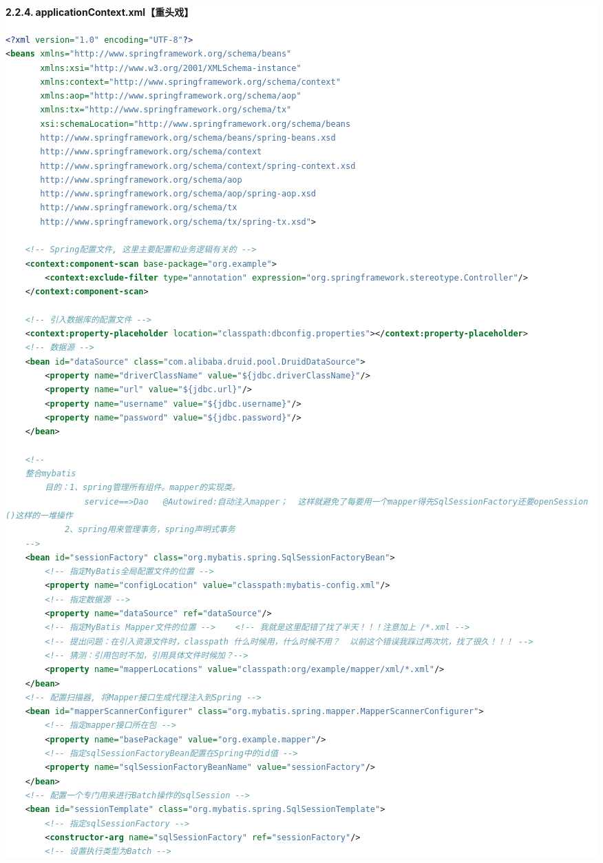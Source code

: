 #### 2.2.4. applicationContext.xml【重头戏】

```xml
<?xml version="1.0" encoding="UTF-8"?>
<beans xmlns="http://www.springframework.org/schema/beans"
       xmlns:xsi="http://www.w3.org/2001/XMLSchema-instance"
       xmlns:context="http://www.springframework.org/schema/context"
       xmlns:aop="http://www.springframework.org/schema/aop"
       xmlns:tx="http://www.springframework.org/schema/tx"
       xsi:schemaLocation="http://www.springframework.org/schema/beans
       http://www.springframework.org/schema/beans/spring-beans.xsd
       http://www.springframework.org/schema/context
       http://www.springframework.org/schema/context/spring-context.xsd
       http://www.springframework.org/schema/aop
       http://www.springframework.org/schema/aop/spring-aop.xsd
       http://www.springframework.org/schema/tx
       http://www.springframework.org/schema/tx/spring-tx.xsd">

    <!-- Spring配置文件, 这里主要配置和业务逻辑有关的 -->
    <context:component-scan base-package="org.example">
        <context:exclude-filter type="annotation" expression="org.springframework.stereotype.Controller"/>
    </context:component-scan>

    <!-- 引入数据库的配置文件 -->
    <context:property-placeholder location="classpath:dbconfig.properties"></context:property-placeholder>
    <!-- 数据源 -->
    <bean id="dataSource" class="com.alibaba.druid.pool.DruidDataSource">
        <property name="driverClassName" value="${jdbc.driverClassName}"/>
        <property name="url" value="${jdbc.url}"/>
        <property name="username" value="${jdbc.username}"/>
        <property name="password" value="${jdbc.password}"/>
    </bean>

    <!--
	整合mybatis
		目的：1、spring管理所有组件。mapper的实现类。
				service==>Dao   @Autowired:自动注入mapper；  这样就避免了每要用一个mapper得先SqlSessionFactory还要openSession()这样的一堆操作
			2、spring用来管理事务，spring声明式事务
	-->
    <bean id="sessionFactory" class="org.mybatis.spring.SqlSessionFactoryBean">
        <!-- 指定MyBatis全局配置文件的位置 -->
        <property name="configLocation" value="classpath:mybatis-config.xml"/>
        <!-- 指定数据源 -->
        <property name="dataSource" ref="dataSource"/>
        <!-- 指定MyBatis Mapper文件的位置 -->    <!-- 我就是这里配错了找了半天！！！注意加上 /*.xml -->
        <!-- 提出问题：在引入资源文件时，classpath 什么时候用，什么时候不用？  以前这个错误我踩过两次坑，找了很久！！！ -->
        <!-- 猜测：引用包时不加，引用具体文件时候加？-->
        <property name="mapperLocations" value="classpath:org/example/mapper/xml/*.xml"/>
    </bean>
    <!-- 配置扫描器, 将Mapper接口生成代理注入到Spring -->
    <bean id="mapperScannerConfigurer" class="org.mybatis.spring.mapper.MapperScannerConfigurer">
        <!-- 指定mapper接口所在包 -->
        <property name="basePackage" value="org.example.mapper"/>
        <!-- 指定sqlSessionFactoryBean配置在Spring中的id值 -->
        <property name="sqlSessionFactoryBeanName" value="sessionFactory"/>
    </bean>
    <!-- 配置一个专门用来进行Batch操作的sqlSession -->
    <bean id="sessionTemplate" class="org.mybatis.spring.SqlSessionTemplate">
        <!-- 指定sqlSessionFactory -->
        <constructor-arg name="sqlSessionFactory" ref="sessionFactory"/>
        <!-- 设置执行类型为Batch -->
```